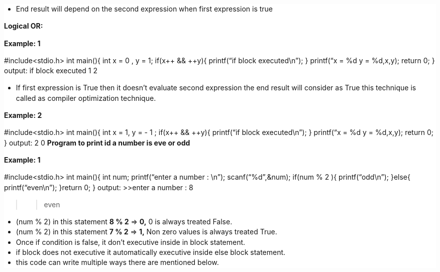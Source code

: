 - End result will depend on the second expression when first expression is true


**Logical OR:**

**Example: 1**

#include<stdio.h>
int main(){
int x = 0 , y = 1;
if(x++ && ++y){
printf(“if block executed\n”);
} printf(“x = %d y = %d,x,y);
return 0;
}
output: if block executed
1 2

- If first expression is True then it doesn’t evaluate second expression the end result will
    consider as True this technique is called as compiler optimization technique.

**Example: 2**

#include<stdio.h>
int main(){
int x = 1, y = - 1 ;
if(x++ && ++y){
printf(“if block executed\n”);
} printf(“x = %d y = %d,x,y);
return 0;
}
output: 2 0
**Program to print id a number is eve or odd**

**Example: 1**

#include<stdio.h>
int main(){
int num;
printf(“enter a number : \n”);
scanf(“%d”,&num);
if(num % 2 ){
printf(“odd\n”);
}else{
printf(“even\n”);
}return 0;
}
output: >>enter a number : 8
>>even

- (num % 2) in this statement **8 % 2** => **0,** 0 is always treated False.
- (num % 2) in this statement **7 % 2** => **1,** Non zero values is always treated True.
- Once if condition is false, it don’t executive inside in block statement.
- if block does not executive it automatically executive inside else block statement.
- this code can write multiple ways there are mentioned below.
